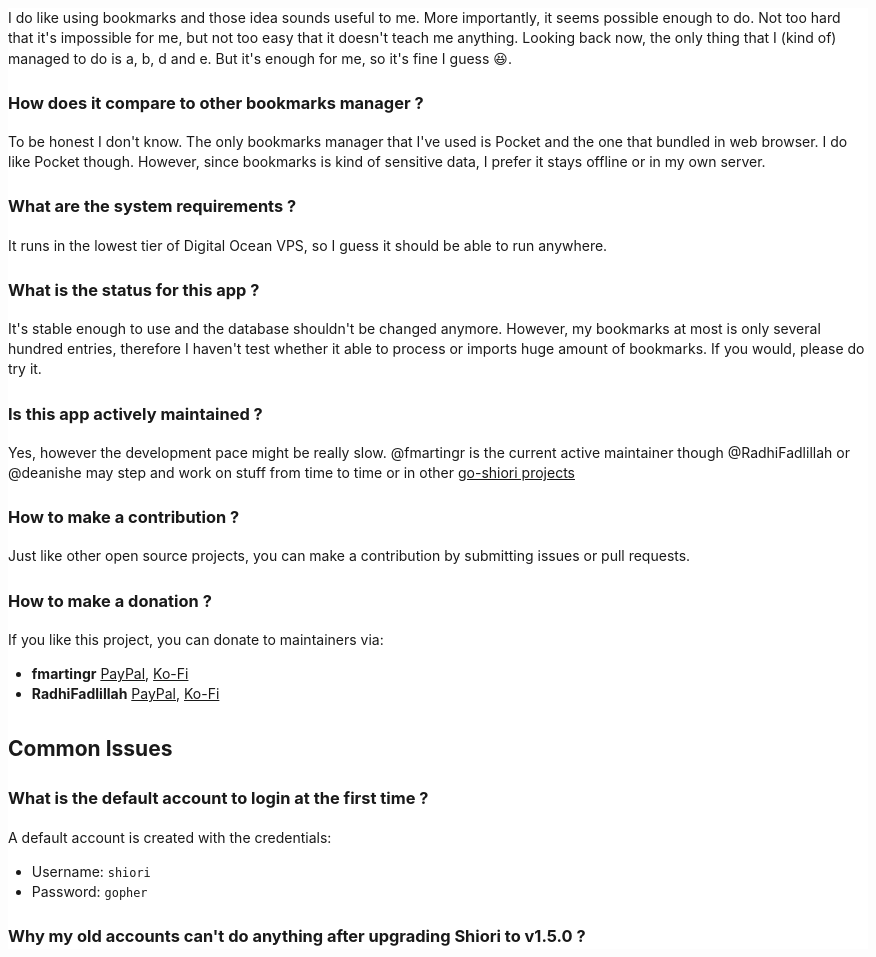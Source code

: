 I do like using bookmarks and those idea sounds useful to me. More importantly, it seems possible enough to do. Not too hard that it's impossible for me, but not too easy that it doesn't teach me anything. Looking back now, the only thing that I (kind of) managed to do is a, b, d and e. But it's enough for me, so it's fine I guess :laughing:.

### How does it compare to other bookmarks manager ?

To be honest I don't know. The only bookmarks manager that I've used is Pocket and the one that bundled in web browser. I do like Pocket though. However, since bookmarks is kind of sensitive data, I prefer it stays offline or in my own server.

### What are the system requirements ?

It runs in the lowest tier of Digital Ocean VPS, so I guess it should be able to run anywhere.

### What is the status for this app ?

It's stable enough to use and the database shouldn't be changed anymore. However, my bookmarks at most is only several hundred entries, therefore I haven't test whether it able to process or imports huge amount of bookmarks. If you would, please do try it.

### Is this app actively maintained ?

Yes, however the development pace might be really slow. @fmartingr is the current active maintainer though @RadhiFadlillah or @deanishe may step and work on stuff from time to time or in other [go-shiori projects](https://github.com/go-shiori)

### How to make a contribution ?

Just like other open source projects, you can make a contribution by submitting issues or pull requests.

### How to make a donation ?

If you like this project, you can donate to maintainers via:

- **fmartingr** [PayPal](https://www.paypal.me/fmartingr), [Ko-Fi](https://ko-fi.com/fmartingr)
- **RadhiFadlillah** [PayPal](https://www.paypal.me/RadhiFadlillah), [Ko-Fi](https://ko-fi.com/radhifadlillah)

## Common Issues

### What is the default account to login at the first time ?

A default account is created with the credentials:

- Username: `shiori`
- Password: `gopher`

### Why my old accounts can't do anything after upgrading Shiori to v1.5.0 ?
